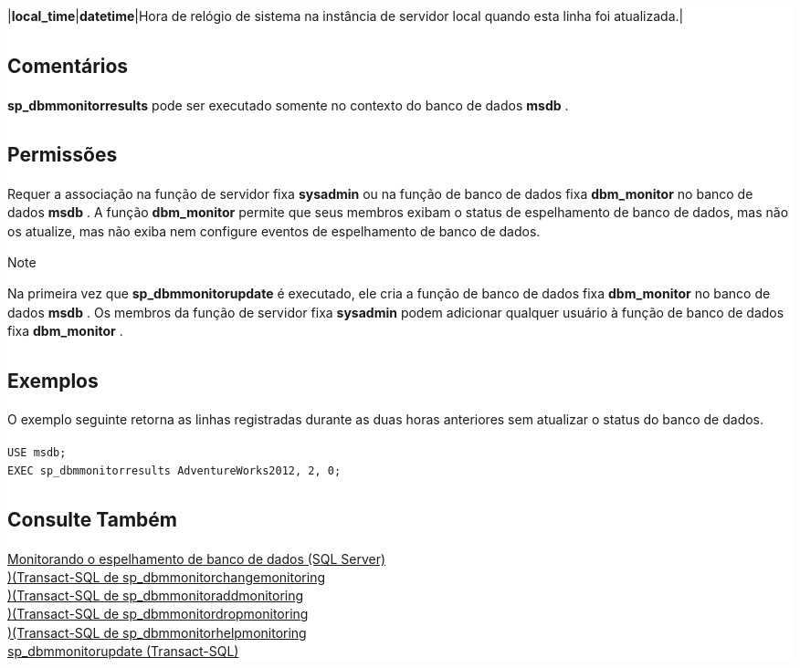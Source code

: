 |**local_time**|**datetime**|Hora de relógio de sistema na instância de servidor local quando esta linha foi atualizada.|  
  
## <a name="remarks"></a>Comentários  
 **sp_dbmmonitorresults** pode ser executado somente no contexto do banco de dados **msdb** .  
  
## <a name="permissions"></a>Permissões  
 Requer a associação na função de servidor fixa **sysadmin** ou na função de banco de dados fixa **dbm_monitor** no banco de dados **msdb** . A função **dbm_monitor** permite que seus membros exibam o status de espelhamento de banco de dados, mas não os atualize, mas não exiba nem configure eventos de espelhamento de banco de dados.  
  
> [!NOTE]  
>  Na primeira vez que **sp_dbmmonitorupdate** é executado, ele cria a função de banco de dados fixa **dbm_monitor** no banco de dados **msdb** . Os membros da função de servidor fixa **sysadmin** podem adicionar qualquer usuário à função de banco de dados fixa **dbm_monitor** .  
  
## <a name="examples"></a>Exemplos  
 O exemplo seguinte retorna as linhas registradas durante as duas horas anteriores sem atualizar o status do banco de dados.  
  
```  
USE msdb;  
EXEC sp_dbmmonitorresults AdventureWorks2012, 2, 0;  
```  
  
## <a name="see-also"></a>Consulte Também  
 [Monitorando o espelhamento de banco de dados &#40;SQL Server&#41;](../../database-engine/database-mirroring/monitoring-database-mirroring-sql-server.md)   
 [&#41;&#40;Transact-SQL de sp_dbmmonitorchangemonitoring ](../../relational-databases/system-stored-procedures/sp-dbmmonitorchangemonitoring-transact-sql.md)   
 [&#41;&#40;Transact-SQL de sp_dbmmonitoraddmonitoring ](../../relational-databases/system-stored-procedures/sp-dbmmonitoraddmonitoring-transact-sql.md)   
 [&#41;&#40;Transact-SQL de sp_dbmmonitordropmonitoring ](../../relational-databases/system-stored-procedures/sp-dbmmonitordropmonitoring-transact-sql.md)   
 [&#41;&#40;Transact-SQL de sp_dbmmonitorhelpmonitoring ](../../relational-databases/system-stored-procedures/sp-dbmmonitorhelpmonitoring-transact-sql.md)   
 [sp_dbmmonitorupdate &#40;Transact-SQL&#41;](../../relational-databases/system-stored-procedures/sp-dbmmonitorupdate-transact-sql.md)  
  
  
